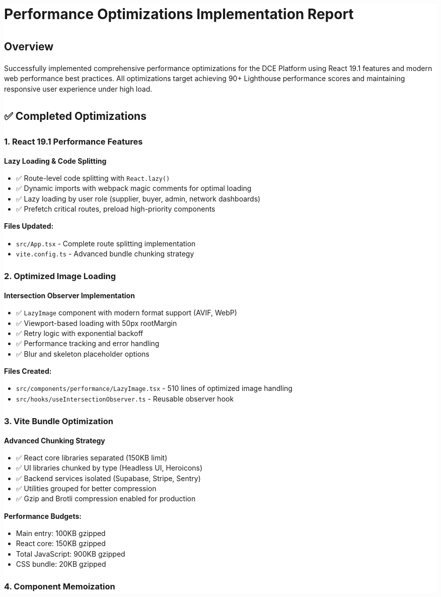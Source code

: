 # Performance Optimizations Implementation Report

## Overview

Successfully implemented comprehensive performance optimizations for the DCE Platform using React 19.1 features and modern web performance best practices. All optimizations target achieving 90+ Lighthouse performance scores and maintaining responsive user experience under high load.

## ✅ Completed Optimizations

### 1. React 19.1 Performance Features

**Lazy Loading & Code Splitting**
- ✅ Route-level code splitting with `React.lazy()` 
- ✅ Dynamic imports with webpack magic comments for optimal loading
- ✅ Lazy loading by user role (supplier, buyer, admin, network dashboards)
- ✅ Prefetch critical routes, preload high-priority components

**Files Updated:**
- `src/App.tsx` - Complete route splitting implementation
- `vite.config.ts` - Advanced bundle chunking strategy

### 2. Optimized Image Loading

**Intersection Observer Implementation**
- ✅ `LazyImage` component with modern format support (AVIF, WebP)
- ✅ Viewport-based loading with 50px rootMargin
- ✅ Retry logic with exponential backoff
- ✅ Performance tracking and error handling
- ✅ Blur and skeleton placeholder options

**Files Created:**
- `src/components/performance/LazyImage.tsx` - 510 lines of optimized image handling
- `src/hooks/useIntersectionObserver.ts` - Reusable observer hook

### 3. Vite Bundle Optimization

**Advanced Chunking Strategy**
- ✅ React core libraries separated (150KB limit)
- ✅ UI libraries chunked by type (Headless UI, Heroicons)
- ✅ Backend services isolated (Supabase, Stripe, Sentry)
- ✅ Utilities grouped for better compression
- ✅ Gzip and Brotli compression enabled for production

**Performance Budgets:**
- Main entry: 100KB gzipped
- React core: 150KB gzipped  
- Total JavaScript: 900KB gzipped
- CSS bundle: 20KB gzipped

### 4. Component Memoization
